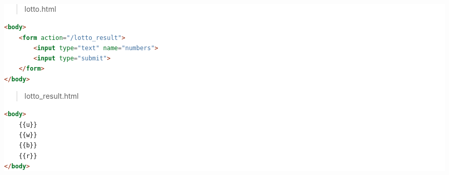 > lotto.html

```html
<body>
    <form action="/lotto_result">
        <input type="text" name="numbers">
        <input type="submit">
    </form>
</body>
```

> lotto_result.html

```html
<body>
    {{u}}
    {{w}}
    {{b}}
    {{r}}
</body>
```